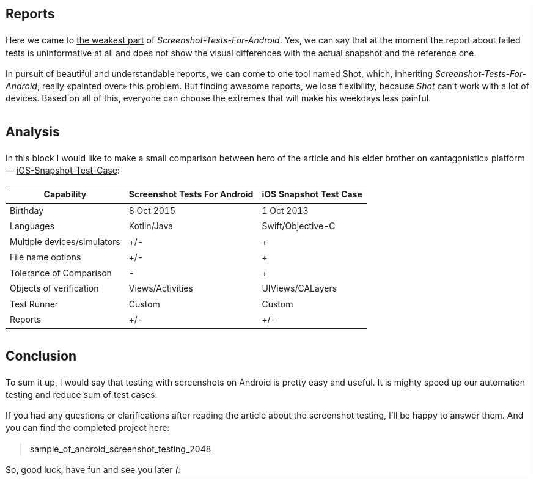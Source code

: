 ## Reports

Here we came to [the weakest part](https://github.com/facebook/screenshot-tests-for-android/issues/125) of *Screenshot-Tests-For-Android*. Yes, we can say that at the moment the report about failed tests is uninformative at all and does not show the visual differences with the actual snapshot and the reference one.

In pursuit of beautiful and understandable reports, we can come to one tool named [Shot](https://github.com/Karumi/Shot), which, inheriting *Screenshot-Tests-For-Android*, really «painted over» [this problem](https://github.com/facebook/screenshot-tests-for-android/issues/125). But finding awesome reports, we lose flexibility, because *Shot* can’t work with a lot of devices. Based on all of this, everyone can choose the extremes that will make his weekdays less painful.

## Analysis

In this block I would like to make a small comparison between hero of the article and his elder brother on «antagonistic» platform — [iOS-Snapshot-Test-Case](https://github.com/uber/ios-snapshot-test-case):

| Capability                  | Screenshot Tests For Android | iOS Snapshot Test Case |
| --------------------------- | ---------------------------- | ---------------------- |
| Birthday                    | 8 Oct 2015                   | 1 Oct 2013             |
| Languages                   | Kotlin/Java                  | Swift/Objective-C      |
| Multiple devices/simulators | +/-                          | +                      |
| File name options           | +/-                          | +                      |
| Tolerance of Comparison     | -                            | +                      |
| Objects of verification     | Views/Activities             | UIViews/CALayers       |
| Test Runner                 | Custom                       | Custom                 |
| Reports                     | +/-                          | +/-                    |

## Conclusion

To sum it up, I would say that testing with screenshots on Android is pretty easy and useful. It is mighty speed up our automation testing and reduce sum of test cases.

If you had any questions or clarifications after reading the article about the screenshot testing, I’ll be happy to answer them. And you can find the completed project here:

> [sample_of_android_screenshot_testing_2048](https://github.com/alteral/sample_of_android_screenshot_testing_2048)

So, good luck, have fun and see you later *(:*
